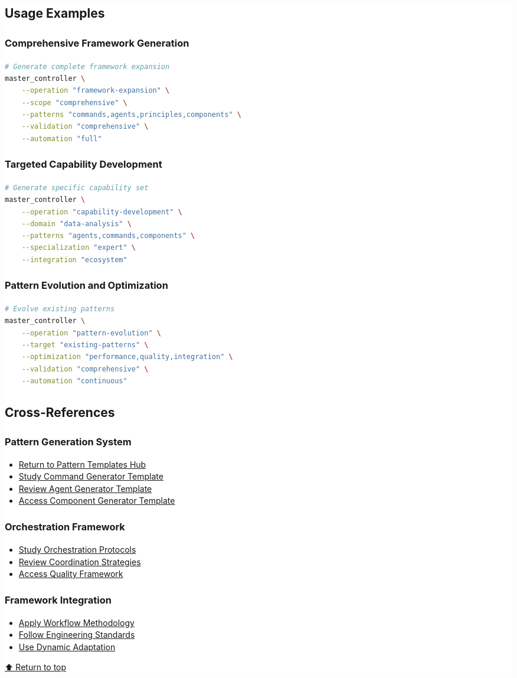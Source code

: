 ## Usage Examples

### Comprehensive Framework Generation
```bash
# Generate complete framework expansion
master_controller \
    --operation "framework-expansion" \
    --scope "comprehensive" \
    --patterns "commands,agents,principles,components" \
    --validation "comprehensive" \
    --automation "full"
```

### Targeted Capability Development
```bash
# Generate specific capability set
master_controller \
    --operation "capability-development" \
    --domain "data-analysis" \
    --patterns "agents,commands,components" \
    --specialization "expert" \
    --integration "ecosystem"
```

### Pattern Evolution and Optimization
```bash
# Evolve existing patterns
master_controller \
    --operation "pattern-evolution" \
    --target "existing-patterns" \
    --optimization "performance,quality,integration" \
    --validation "comprehensive" \
    --automation "continuous"
```

## Cross-References

### Pattern Generation System
- [Return to Pattern Templates Hub](../index.md)
- [Study Command Generator Template](command-generator-template.md)
- [Review Agent Generator Template](agent-generator-template.md)
- [Access Component Generator Template](component-generator-template.md)

### Orchestration Framework
- [Study Orchestration Protocols](../../templates/templates/components/orchestration-protocols.md)
- [Review Coordination Strategies](../../templates/templates/components/parallel-agent-coordination.md)
- [Access Quality Framework](../../templates/templates/components/validation-framework-components.md)

### Framework Integration
- [Apply Workflow Methodology](../../principles/workflow.md)
- [Follow Engineering Standards](../../principles/engineering.md)
- [Use Dynamic Adaptation](../../principles/dynamic-adaptation.md)

[⬆ Return to top](#master-pattern-controller-template)